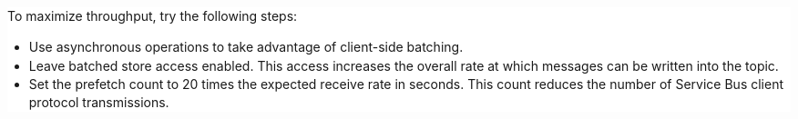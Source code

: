 To maximize throughput, try the following steps:

* Use asynchronous operations to take advantage of client-side batching.
* Leave batched store access enabled. This access increases the overall rate at which messages can be written into the topic.
* Set the prefetch count to 20 times the expected receive rate in seconds. This count reduces the number of Service Bus client protocol transmissions.


[QueueClient]: /dotnet/api/microsoft.azure.servicebus.queueclient
[MessageSender]: /dotnet/api/microsoft.azure.servicebus.core.messagesender


[MessagingFactory]: /dotnet/api/microsoft.servicebus.messaging.messagingfactory
[BatchFlushInterval]: /dotnet/api/microsoft.servicebus.messaging.messagesender.batchflushinterval
[ForcePersistence]: /dotnet/api/microsoft.servicebus.messaging.brokeredmessage.forcepersistence
[EnablePartitioning]: /dotnet/api/microsoft.servicebus.messaging.queuedescription.enablepartitioning
[TopicDescription.EnableFiltering]: /dotnet/api/microsoft.servicebus.messaging.topicdescription.enablefilteringmessagesbeforepublishing


[Partitioned messaging entities]: service-bus-partitioning.md
